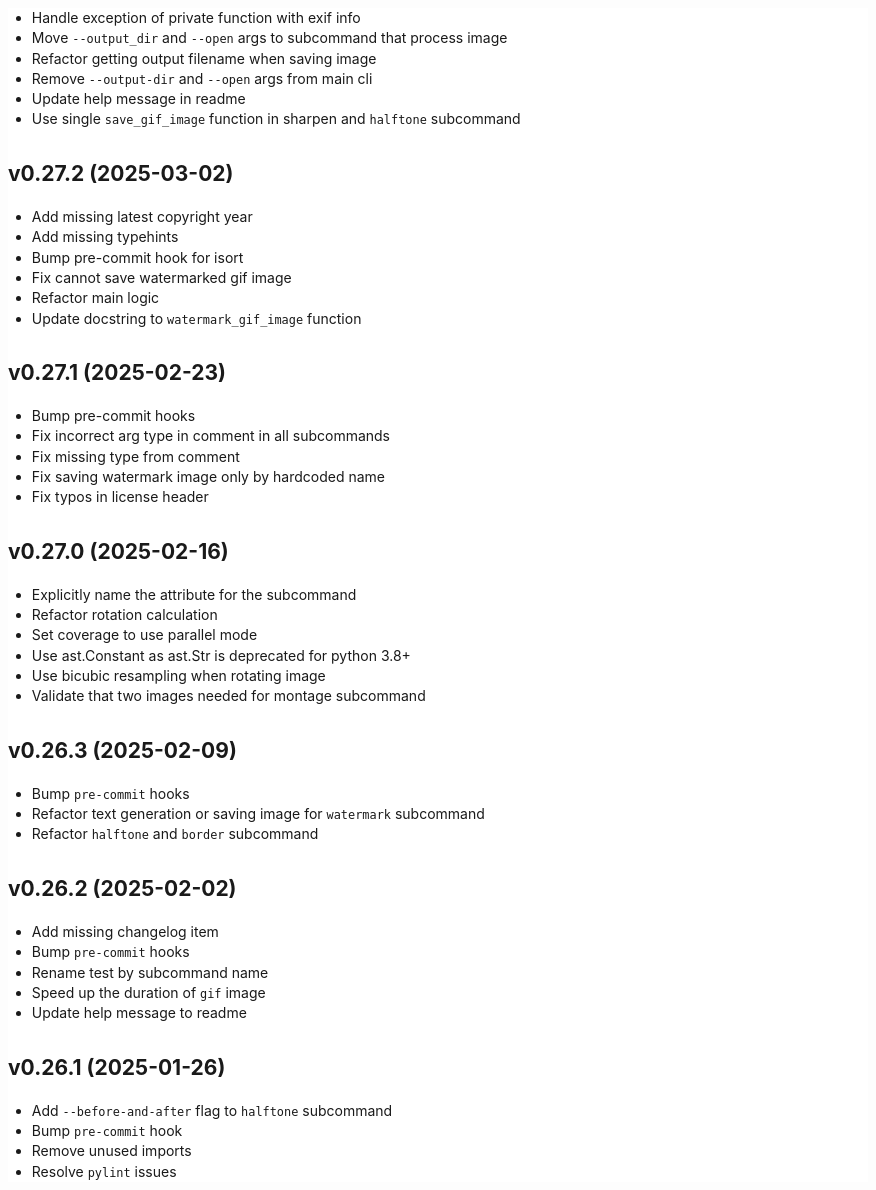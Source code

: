 - Handle exception of private function with exif info
- Move `--output_dir` and `--open` args to subcommand that process image
- Refactor getting output filename when saving image
- Remove `--output-dir` and `--open` args from main cli
- Update help message in readme
- Use single `save_gif_image` function in sharpen and `halftone` subcommand

## v0.27.2 (2025-03-02)

- Add missing latest copyright year
- Add missing typehints
- Bump pre-commit hook for isort
- Fix cannot save watermarked gif image
- Refactor main logic
- Update docstring to `watermark_gif_image` function

## v0.27.1 (2025-02-23)

- Bump pre-commit hooks
- Fix incorrect arg type in comment in all subcommands
- Fix missing type from comment
- Fix saving watermark image only by hardcoded name
- Fix typos in license header

## v0.27.0 (2025-02-16)

- Explicitly name the attribute for the subcommand
- Refactor rotation calculation
- Set coverage to use parallel mode
- Use ast.Constant as ast.Str is deprecated for python 3.8+
- Use bicubic resampling when rotating image
- Validate that two images needed for montage subcommand

## v0.26.3 (2025-02-09)

- Bump `pre-commit` hooks
- Refactor text generation or saving image for `watermark` subcommand
- Refactor `halftone` and `border` subcommand

## v0.26.2 (2025-02-02)

- Add missing changelog item
- Bump `pre-commit` hooks
- Rename test by subcommand name
- Speed up the duration of `gif` image
- Update help message to readme

## v0.26.1 (2025-01-26)

- Add `--before-and-after` flag to `halftone` subcommand
- Bump `pre-commit` hook
- Remove unused imports
- Resolve `pylint` issues
